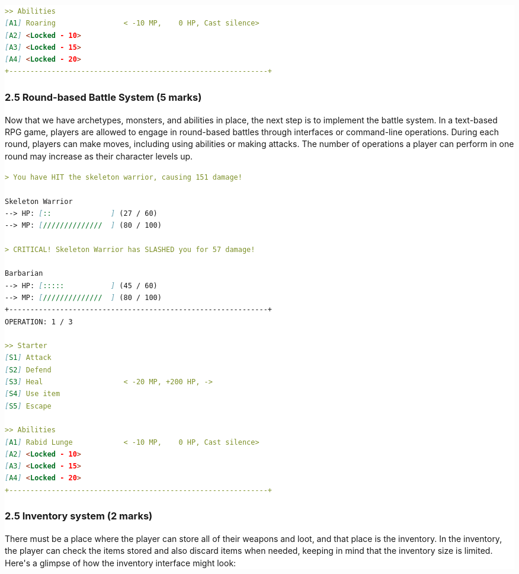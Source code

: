 ```md
>> Abilities
[A1] Roaring                < -10 MP,    0 HP, Cast silence>
[A2] <Locked - 10>
[A3] <Locked - 15>
[A4] <Locked - 20>
+-------------------------------------------------------------+
```

### 2.5 Round-based Battle System (5 marks)

Now that we have archetypes, monsters, and abilities in place, the next step is to implement the battle system. In a text-based RPG game, players are allowed to engage in round-based battles through interfaces or command-line operations. During each round, players can make moves, including using abilities or making attacks. The number of operations a player can perform in one round may increase as their character levels up.

```md
> You have HIT the skeleton warrior, causing 151 damage!

Skeleton Warrior
--> HP: [::              ] (27 / 60)
--> MP: [//////////////  ] (80 / 100)

> CRITICAL! Skeleton Warrior has SLASHED you for 57 damage!

Barbarian
--> HP: [:::::           ] (45 / 60)
--> MP: [//////////////  ] (80 / 100)
+-------------------------------------------------------------+
OPERATION: 1 / 3

>> Starter
[S1] Attack
[S2] Defend
[S3] Heal                   < -20 MP, +200 HP, ->
[S4] Use item
[S5] Escape

>> Abilities
[A1] Rabid Lunge            < -10 MP,    0 HP, Cast silence>
[A2] <Locked - 10>
[A3] <Locked - 15>
[A4] <Locked - 20>
+-------------------------------------------------------------+
```

### 2.5 Inventory system (2 marks)

There must be a place where the player can store all of their weapons and loot, and that place is the inventory. In the inventory, the player can check the items stored and also discard items when needed, keeping in mind that the inventory size is limited. Here's a glimpse of how the inventory interface might look:
